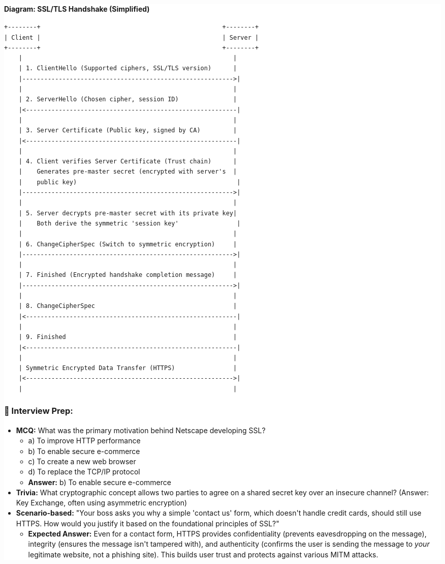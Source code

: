 **Diagram: SSL/TLS Handshake (Simplified)**

```
+--------+                                                  +--------+
| Client |                                                  | Server |
+--------+                                                  +--------+
    |                                                          |
    | 1. ClientHello (Supported ciphers, SSL/TLS version)      |
    |---------------------------------------------------------->|
    |                                                          |
    | 2. ServerHello (Chosen cipher, session ID)               |
    |<----------------------------------------------------------|
    |                                                          |
    | 3. Server Certificate (Public key, signed by CA)         |
    |<----------------------------------------------------------|
    |                                                          |
    | 4. Client verifies Server Certificate (Trust chain)      |
    |    Generates pre-master secret (encrypted with server's  |
    |    public key)                                            |
    |---------------------------------------------------------->|
    |                                                          |
    | 5. Server decrypts pre-master secret with its private key|
    |    Both derive the symmetric 'session key'                |
    |                                                          |
    | 6. ChangeCipherSpec (Switch to symmetric encryption)     |
    |---------------------------------------------------------->|
    |                                                          |
    | 7. Finished (Encrypted handshake completion message)     |
    |---------------------------------------------------------->|
    |                                                          |
    | 8. ChangeCipherSpec                                      |
    |<----------------------------------------------------------|
    |                                                          |
    | 9. Finished                                              |
    |<----------------------------------------------------------|
    |                                                          |
    | Symmetric Encrypted Data Transfer (HTTPS)                |
    |<--------------------------------------------------------->|
    |                                                          |
```

### 🧠 Interview Prep:

  * **MCQ:** What was the primary motivation behind Netscape developing SSL?
      * a) To improve HTTP performance
      * b) To enable secure e-commerce
      * c) To create a new web browser
      * d) To replace the TCP/IP protocol
      * **Answer:** b) To enable secure e-commerce
  * **Trivia:** What cryptographic concept allows two parties to agree on a shared secret key over an insecure channel? (Answer: Key Exchange, often using asymmetric encryption)
  * **Scenario-based:** "Your boss asks you why a simple 'contact us' form, which doesn't handle credit cards, should still use HTTPS. How would you justify it based on the foundational principles of SSL?"
      * **Expected Answer:** Even for a contact form, HTTPS provides confidentiality (prevents eavesdropping on the message), integrity (ensures the message isn't tampered with), and authenticity (confirms the user is sending the message to *your* legitimate website, not a phishing site). This builds user trust and protects against various MITM attacks.
